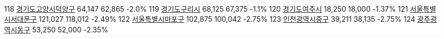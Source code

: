   <tr class="item">
    <td>118</td>
    <td><a href="/apt/경기도고양시덕양구">경기도고양시덕양구</a></td>
    <td>64,147</td>
    <td>62,865</td>
    <td>-2.0%</td>
  </tr>

  <tr class="item">
    <td>119</td>
    <td><a href="/apt/경기도구리시">경기도구리시</a></td>
    <td>68,125</td>
    <td>67,375</td>
    <td>-1.1%</td>
  </tr>

  <tr class="item">
    <td>120</td>
    <td><a href="/apt/경기도여주시">경기도여주시</a></td>
    <td>18,250</td>
    <td>18,000</td>
    <td>-1.37%</td>
  </tr>

  <tr class="item">
    <td>121</td>
    <td><a href="/apt/서울특별시서대문구">서울특별시서대문구</a></td>
    <td>121,027</td>
    <td>118,012</td>
    <td>-2.49%</td>
  </tr>

  <tr class="item">
    <td>122</td>
    <td><a href="/apt/서울특별시마포구">서울특별시마포구</a></td>
    <td>102,875</td>
    <td>100,042</td>
    <td>-2.75%</td>
  </tr>

  <tr class="item">
    <td>123</td>
    <td><a href="/apt/인천광역시중구">인천광역시중구</a></td>
    <td>39,211</td>
    <td>38,135</td>
    <td>-2.75%</td>
  </tr>

  <tr class="item">
    <td>124</td>
    <td><a href="/apt/광주광역시동구">광주광역시동구</a></td>
    <td>53,250</td>
    <td>52,000</td>
    <td>-2.35%</td>
  </tr>
